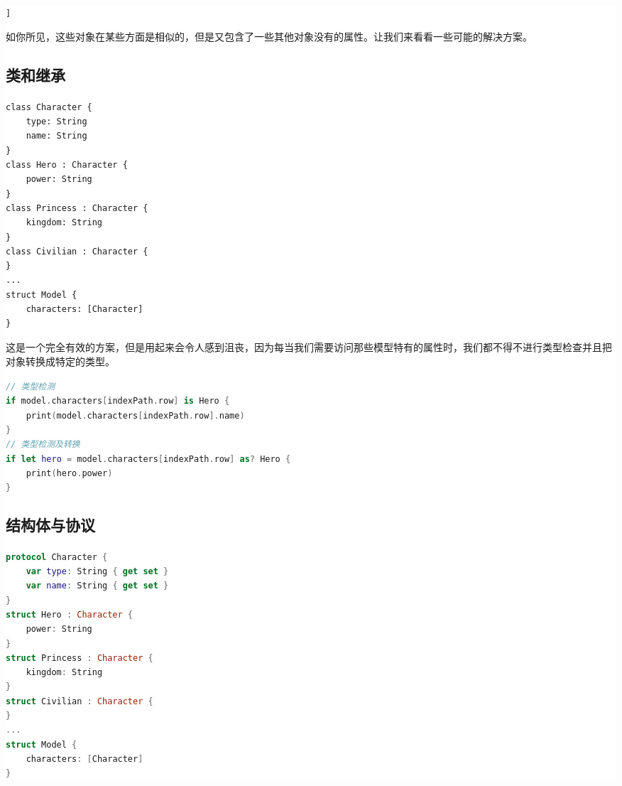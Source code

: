 ```
]
```

如你所见，这些对象在某些方面是相似的，但是又包含了一些其他对象没有的属性。让我们来看看一些可能的解决方案。

## 类和继承

```
class Character {
    type: String
    name: String
}
class Hero : Character {
    power: String
}
class Princess : Character {
    kingdom: String
}
class Civilian : Character { 
}
...
struct Model {
    characters: [Character]
}
```

这是一个完全有效的方案，但是用起来会令人感到沮丧，因为每当我们需要访问那些模型特有的属性时，我们都不得不进行类型检查并且把对象转换成特定的类型。

```swift
// 类型检测
if model.characters[indexPath.row] is Hero {
    print(model.characters[indexPath.row].name)
}
// 类型检测及转换
if let hero = model.characters[indexPath.row] as? Hero {
    print(hero.power)
}
```

## 结构体与协议

```swift
protocol Character {
    var type: String { get set }
    var name: String { get set }
}
struct Hero : Character {
    power: String
}
struct Princess : Character {
    kingdom: String
}
struct Civilian : Character { 
}
...
struct Model {
    characters: [Character]
}
```

